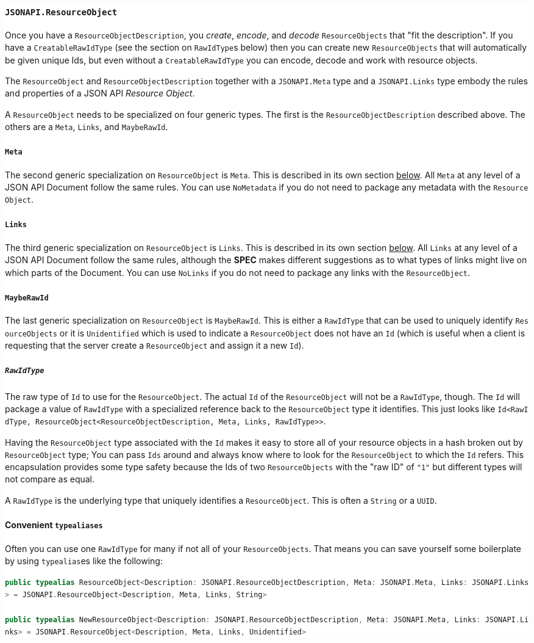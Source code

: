```json
```

### `JSONAPI.ResourceObject`

Once you have a `ResourceObjectDescription`, you _create_, _encode_, and _decode_ `ResourceObjects` that "fit the description". If you have a `CreatableRawIdType` (see the section on `RawIdType`s below) then you can create new `ResourceObjects` that will automatically be given unique Ids, but even without a `CreatableRawIdType` you can encode, decode and work with resource objects.

The `ResourceObject` and `ResourceObjectDescription` together with a `JSONAPI.Meta` type and a `JSONAPI.Links` type embody the rules and properties of a JSON API *Resource Object*.

A `ResourceObject` needs to be specialized on four generic types. The first is the `ResourceObjectDescription` described above. The others are a `Meta`, `Links`, and `MaybeRawId`.

#### `Meta`

The second generic specialization on `ResourceObject` is `Meta`. This is described in its own section [below](#jsonapimeta). All `Meta` at any level of a JSON API Document follow the same rules. You can use `NoMetadata` if you do not need to package any metadata with the `ResourceObject`.

#### `Links`

The third generic specialization on `ResourceObject` is `Links`. This is described in its own section [below](#jsonnapilinks). All `Links` at any level of a JSON API Document follow the same rules, although the **SPEC** makes different suggestions as to what types of links might live on which parts of the Document. You can use `NoLinks` if you do not need to package any links with the `ResourceObject`.

#### `MaybeRawId`

The last generic specialization on `ResourceObject` is `MaybeRawId`. This is either a `RawIdType` that can be used to uniquely identify `ResourceObjects` or it is `Unidentified` which is used to indicate a `ResourceObject` does not have an `Id` (which is useful when a client is requesting that the server create a `ResourceObject` and assign it a new `Id`).

##### `RawIdType`

The raw type of `Id` to use for the `ResourceObject`. The actual `Id` of the `ResourceObject` will not be a `RawIdType`, though. The `Id` will package a value of `RawIdType` with a specialized reference back to the `ResourceObject` type it identifies. This just looks like `Id<RawIdType, ResourceObject<ResourceObjectDescription, Meta, Links, RawIdType>>`.

Having the `ResourceObject` type associated with the `Id` makes it easy to store all of your resource objects in a hash broken out by `ResourceObject` type; You can pass `Ids` around and always know where to look for the `ResourceObject` to which the `Id` refers. This encapsulation provides some type safety because the Ids of two `ResourceObjects` with the "raw ID" of `"1"` but different types will not compare as equal.

A `RawIdType` is the underlying type that uniquely identifies a `ResourceObject`. This is often a `String` or a `UUID`.

#### Convenient `typealiases`

Often you can use one `RawIdType` for many if not all of your `ResourceObjects`. That means you can save yourself some boilerplate by using `typealias`es like the following:
```swift
public typealias ResourceObject<Description: JSONAPI.ResourceObjectDescription, Meta: JSONAPI.Meta, Links: JSONAPI.Links> = JSONAPI.ResourceObject<Description, Meta, Links, String>

public typealias NewResourceObject<Description: JSONAPI.ResourceObjectDescription, Meta: JSONAPI.Meta, Links: JSONAPI.Links> = JSONAPI.ResourceObject<Description, Meta, Links, Unidentified>
```
